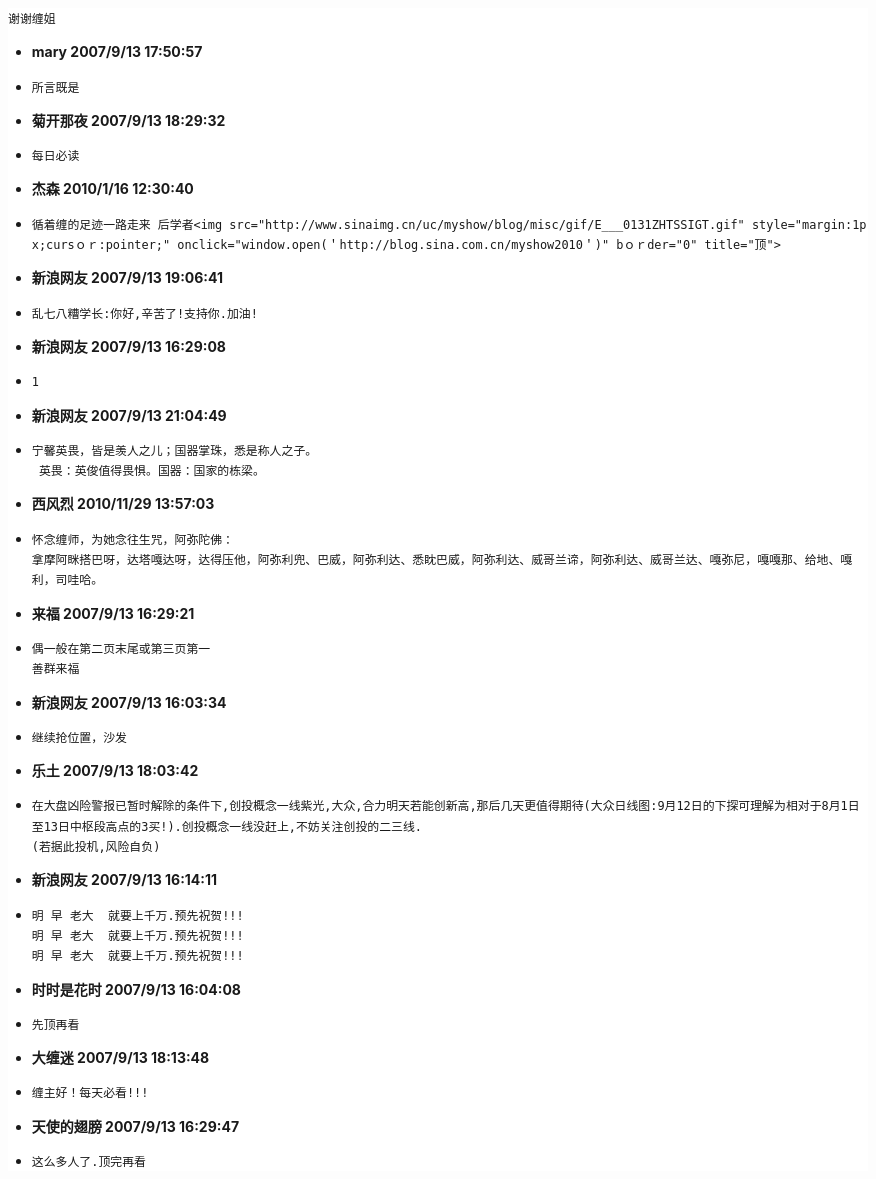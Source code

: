   ```
  谢谢缠姐
  ```
- **mary 2007/9/13 17:50:57**
- ```
  所言既是
  ```
- **菊开那夜 2007/9/13 18:29:32**
- ```
  每日必读
  ```
- **杰森 2010/1/16 12:30:40**
- ```
  循着缠的足迹一路走来 后学者<img src="http://www.sinaimg.cn/uc/myshow/blog/misc/gif/E___0131ZHTSSIGT.gif" style="margin:1px;cursｏｒ:pointer;" onclick="window.open(＇http://blog.sina.com.cn/myshow2010＇)" bｏｒder="0" title="顶">
  ```
- **新浪网友 2007/9/13 19:06:41**
- ```
  乱七八糟学长:你好,辛苦了!支持你.加油!
  ```
- **新浪网友 2007/9/13 16:29:08**
- ```
  1
  ```
- **新浪网友 2007/9/13 21:04:49**
- ```
  宁馨英畏，皆是羡人之儿；国器掌珠，悉是称人之子。
   英畏：英俊值得畏惧。国器：国家的栋梁。
  ```
- **西风烈 2010/11/29 13:57:03**
- ```
  怀念缠师，为她念往生咒，阿弥陀佛：
  拿摩阿眯搭巴呀，达塔嘎达呀，达得压他，阿弥利兜、巴威，阿弥利达、悉眈巴威，阿弥利达、威哥兰谛，阿弥利达、威哥兰达、嘎弥尼，嘎嘎那、给地、嘎利，司哇哈。
  ```
- **来福 2007/9/13 16:29:21**
- ```
  偶一般在第二页末尾或第三页第一
  善群来福
  ```
- **新浪网友 2007/9/13 16:03:34**
- ```
  继续抢位置，沙发
  ```
- **乐土 2007/9/13 18:03:42**
- ```
  在大盘凶险警报已暂时解除的条件下,创投概念一线紫光,大众,合力明天若能创新高,那后几天更值得期待(大众日线图:9月12日的下探可理解为相对于8月1日至13日中枢段高点的3买!).创投概念一线没赶上,不妨关注创投的二三线.
  (若据此投机,风险自负)
  ```
- **新浪网友 2007/9/13 16:14:11**
- ```
  明 早 老大  就要上千万.预先祝贺!!!
  明 早 老大  就要上千万.预先祝贺!!!
  明 早 老大  就要上千万.预先祝贺!!!
  ```
- **时时是花时 2007/9/13 16:04:08**
- ```
  先顶再看
  ```
- **大缠迷 2007/9/13 18:13:48**
- ```
  缠主好！每天必看!!!
  ```
- **天使的翅膀 2007/9/13 16:29:47**
- ```
  这么多人了.顶完再看
  ```